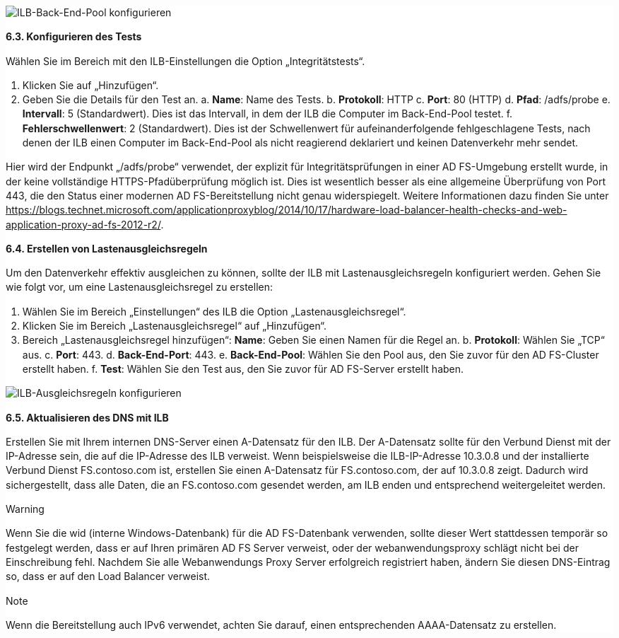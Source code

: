 ![ILB-Back-End-Pool konfigurieren](./media/how-to-connect-fed-azure-adfs/ilbdeployment3.png)

**6.3. Konfigurieren des Tests**

Wählen Sie im Bereich mit den ILB-Einstellungen die Option „Integritätstests“.

1. Klicken Sie auf „Hinzufügen“.
2. Geben Sie die Details für den Test an. a. **Name**: Name des Tests. b. **Protokoll**: HTTP c. **Port**: 80 (HTTP) d. **Pfad**: /adfs/probe e. **Intervall**: 5 (Standardwert). Dies ist das Intervall, in dem der ILB die Computer im Back-End-Pool testet. f. **Fehlerschwellenwert**: 2 (Standardwert). Dies ist der Schwellenwert für aufeinanderfolgende fehlgeschlagene Tests, nach denen der ILB einen Computer im Back-End-Pool als nicht reagierend deklariert und keinen Datenverkehr mehr sendet.


Hier wird der Endpunkt „/adfs/probe“ verwendet, der explizit für Integritätsprüfungen in einer AD FS-Umgebung erstellt wurde, in der keine vollständige HTTPS-Pfadüberprüfung möglich ist.  Dies ist wesentlich besser als eine allgemeine Überprüfung von Port 443, die den Status einer modernen AD FS-Bereitstellung nicht genau widerspiegelt.  Weitere Informationen dazu finden Sie unter https://blogs.technet.microsoft.com/applicationproxyblog/2014/10/17/hardware-load-balancer-health-checks-and-web-application-proxy-ad-fs-2012-r2/.

**6.4. Erstellen von Lastenausgleichsregeln**

Um den Datenverkehr effektiv ausgleichen zu können, sollte der ILB mit Lastenausgleichsregeln konfiguriert werden. Gehen Sie wie folgt vor, um eine Lastenausgleichsregel zu erstellen:

1. Wählen Sie im Bereich „Einstellungen“ des ILB die Option „Lastenausgleichsregel“.
2. Klicken Sie im Bereich „Lastenausgleichsregel“ auf „Hinzufügen“.
3. Bereich „Lastenausgleichsregel hinzufügen“: **Name**: Geben Sie einen Namen für die Regel an. b. **Protokoll**: Wählen Sie „TCP“ aus. c. **Port**: 443. d. **Back-End-Port**: 443. e. **Back-End-Pool**: Wählen Sie den Pool aus, den Sie zuvor für den AD FS-Cluster erstellt haben. f. **Test**: Wählen Sie den Test aus, den Sie zuvor für AD FS-Server erstellt haben.

![ILB-Ausgleichsregeln konfigurieren](./media/how-to-connect-fed-azure-adfs/ilbdeployment5.png)

**6.5. Aktualisieren des DNS mit ILB**

Erstellen Sie mit Ihrem internen DNS-Server einen A-Datensatz für den ILB. Der A-Datensatz sollte für den Verbund Dienst mit der IP-Adresse sein, die auf die IP-Adresse des ILB verweist. Wenn beispielsweise die ILB-IP-Adresse 10.3.0.8 und der installierte Verbund Dienst FS.contoso.com ist, erstellen Sie einen A-Datensatz für FS.contoso.com, der auf 10.3.0.8 zeigt.
Dadurch wird sichergestellt, dass alle Daten, die an FS.contoso.com gesendet werden, am ILB enden und entsprechend weitergeleitet werden.

> [!WARNING]
> Wenn Sie die wid (interne Windows-Datenbank) für die AD FS-Datenbank verwenden, sollte dieser Wert stattdessen temporär so festgelegt werden, dass er auf Ihren primären AD FS Server verweist, oder der webanwendungsproxy schlägt nicht bei der Einschreibung fehl. Nachdem Sie alle Webanwendungs Proxy Server erfolgreich registriert haben, ändern Sie diesen DNS-Eintrag so, dass er auf den Load Balancer verweist.

> [!NOTE]
> Wenn die Bereitstellung auch IPv6 verwendet, achten Sie darauf, einen entsprechenden AAAA-Datensatz zu erstellen.
>
